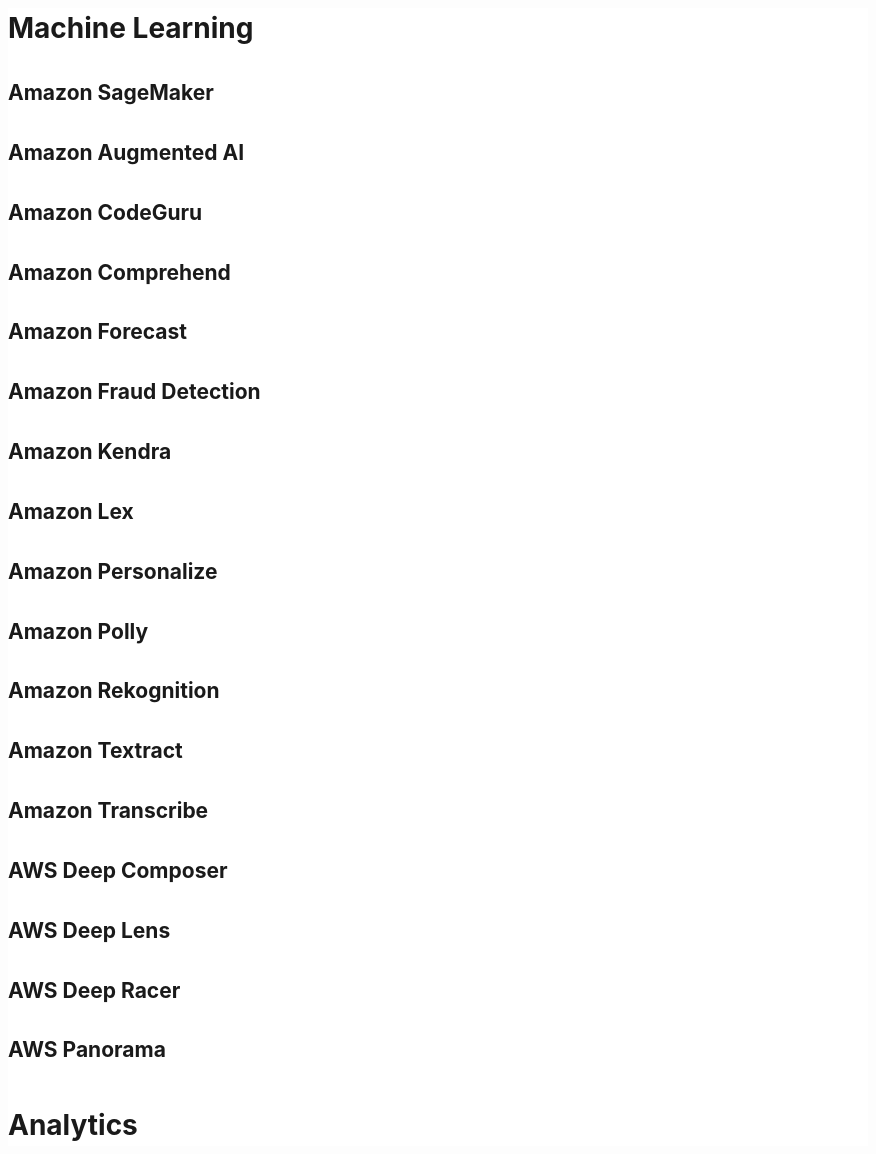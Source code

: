 # Machine Learning

## Amazon SageMaker

## Amazon Augmented AI

## Amazon CodeGuru

## Amazon Comprehend

## Amazon Forecast

## Amazon Fraud Detection

## Amazon Kendra

## Amazon Lex

## Amazon Personalize

## Amazon Polly

## Amazon Rekognition

## Amazon Textract

## Amazon Transcribe

## AWS Deep Composer

## AWS Deep Lens

## AWS Deep Racer

## AWS Panorama

# Analytics
